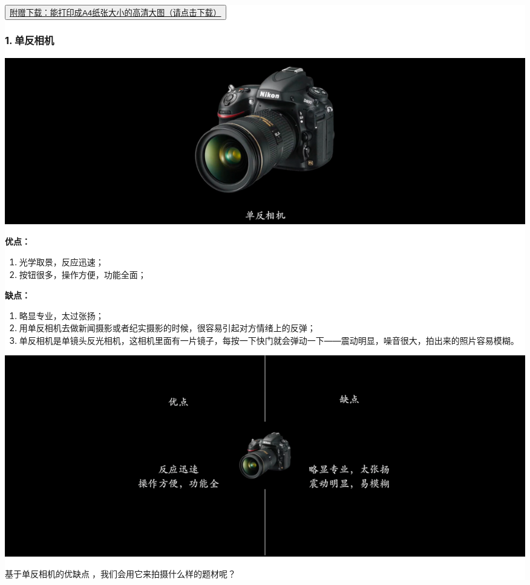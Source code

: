 

<button name="button" style="color: black"><a href="https://www.katoclass.com/wp-content/uploads/2012/12/How-to-choose-camera-A4-Print.jpg" target="_blank">附赠下载：能打印成A4纸张大小的高清大图（请点击下载）</a></button>

### 1. 单反相机

![image-20220718162455005](./01.assets/image-20220718162455005.png)

**优点：**

1. 光学取景，反应迅速；
2. 按钮很多，操作方便，功能全面；

**缺点：**

1. 略显专业，太过张扬；
2. 用单反相机去做新闻摄影或者纪实摄影的时候，很容易引起对方情绪上的反弹；
3. 单反相机是单镜头反光相机，这相机里面有一片镜子，每按一下快门就会弹动一下——震动明显，噪音很大，拍出来的照片容易模糊。

![image-20220718162657151](./01.assets/image-20220718162657151.png)

基于单反相机的优缺点 ，我们会用它来拍摄什么样的题材呢？
